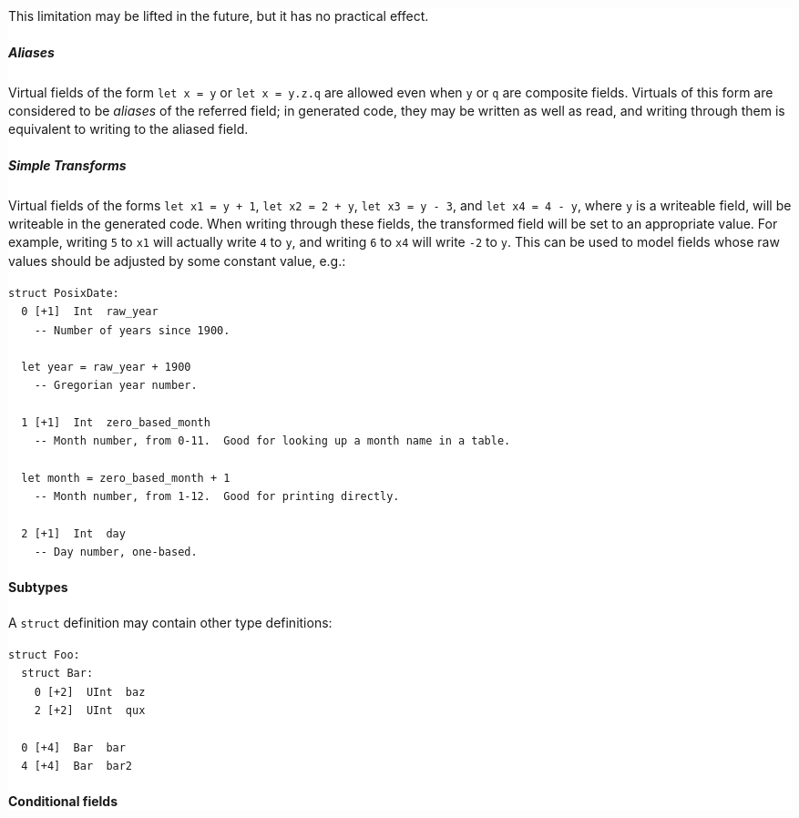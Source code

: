 This limitation may be lifted in the future, but it has no practical effect.


##### Aliases

Virtual fields of the form `let x = y` or `let x = y.z.q` are allowed even when
`y` or `q` are composite fields.  Virtuals of this form are considered to be
*aliases* of the referred field; in generated code, they may be written as well
as read, and writing through them is equivalent to writing to the aliased field.


##### Simple Transforms

Virtual fields of the forms `let x1 = y + 1`, `let x2 = 2 + y`, `let x3 = y -
3`, and `let x4 = 4 - y`, where `y` is a writeable field, will be writeable in
the generated code.  When writing through these fields, the transformed field
will be set to an appropriate value.  For example, writing `5` to `x1` will
actually write `4` to `y`, and writing `6` to `x4` will write `-2` to `y`.  This
can be used to model fields whose raw values should be adjusted by some constant
value, e.g.:

```
struct PosixDate:
  0 [+1]  Int  raw_year
    -- Number of years since 1900.

  let year = raw_year + 1900
    -- Gregorian year number.

  1 [+1]  Int  zero_based_month
    -- Month number, from 0-11.  Good for looking up a month name in a table.

  let month = zero_based_month + 1
    -- Month number, from 1-12.  Good for printing directly.

  2 [+1]  Int  day
    -- Day number, one-based.
```


#### Subtypes

A `struct` definition may contain other type definitions:

```
struct Foo:
  struct Bar:
    0 [+2]  UInt  baz
    2 [+2]  UInt  qux

  0 [+4]  Bar  bar
  4 [+4]  Bar  bar2
```


#### Conditional fields
